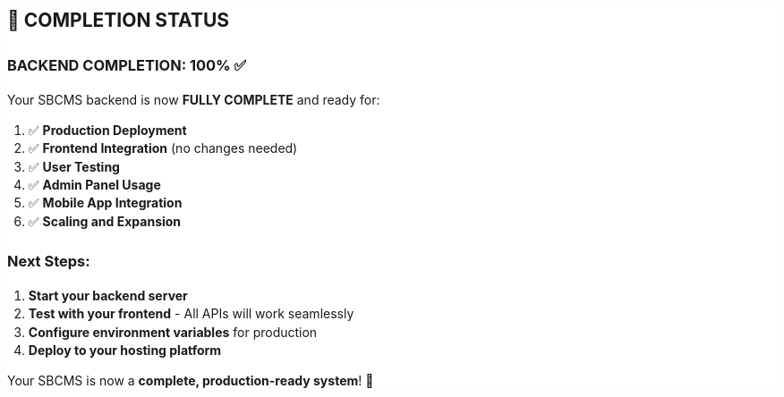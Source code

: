
## 🎉 **COMPLETION STATUS**

### **BACKEND COMPLETION: 100%** ✅

Your SBCMS backend is now **FULLY COMPLETE** and ready for:

1. ✅ **Production Deployment**
2. ✅ **Frontend Integration** (no changes needed)
3. ✅ **User Testing**
4. ✅ **Admin Panel Usage**
5. ✅ **Mobile App Integration**
6. ✅ **Scaling and Expansion**

### **Next Steps:**
1. **Start your backend server**
2. **Test with your frontend** - All APIs will work seamlessly
3. **Configure environment variables** for production
4. **Deploy to your hosting platform**

Your SBCMS is now a **complete, production-ready system**! 🎊